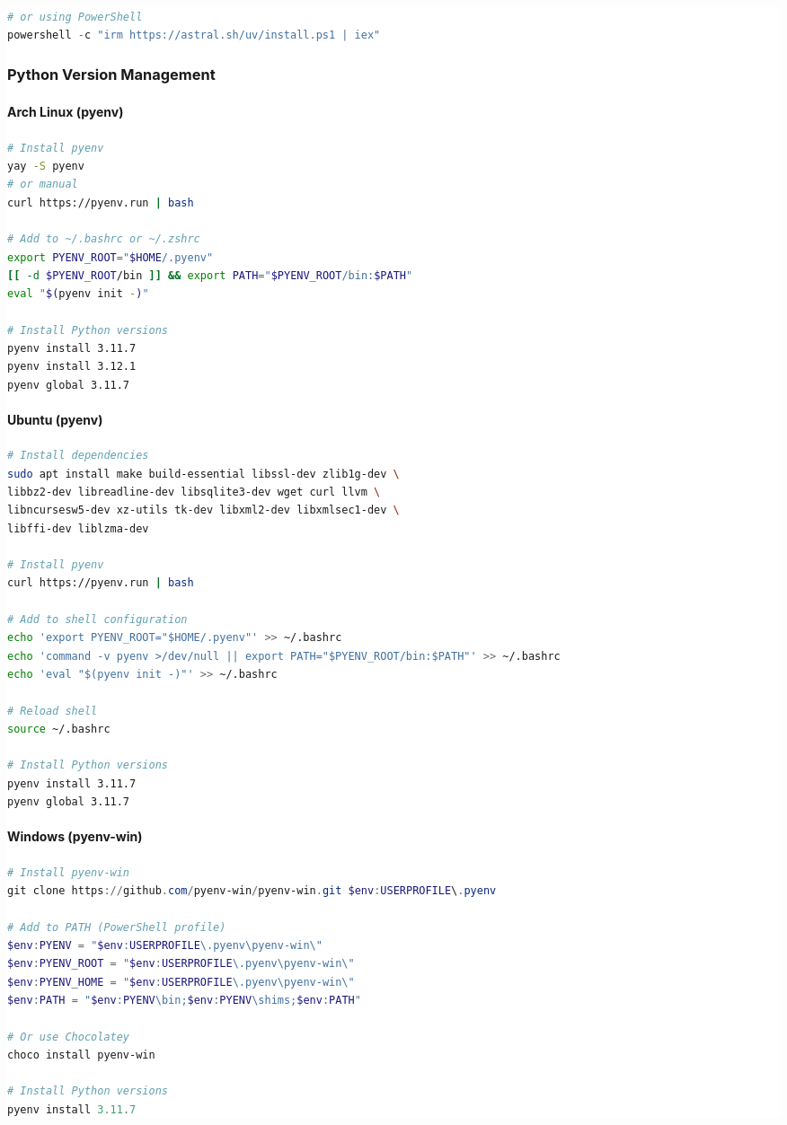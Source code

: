 ```powershell
# or using PowerShell
powershell -c "irm https://astral.sh/uv/install.ps1 | iex"
```

### Python Version Management

#### Arch Linux (pyenv)
```bash
# Install pyenv
yay -S pyenv
# or manual
curl https://pyenv.run | bash

# Add to ~/.bashrc or ~/.zshrc
export PYENV_ROOT="$HOME/.pyenv"
[[ -d $PYENV_ROOT/bin ]] && export PATH="$PYENV_ROOT/bin:$PATH"
eval "$(pyenv init -)"

# Install Python versions
pyenv install 3.11.7
pyenv install 3.12.1
pyenv global 3.11.7
```

#### Ubuntu (pyenv)
```bash
# Install dependencies
sudo apt install make build-essential libssl-dev zlib1g-dev \
libbz2-dev libreadline-dev libsqlite3-dev wget curl llvm \
libncursesw5-dev xz-utils tk-dev libxml2-dev libxmlsec1-dev \
libffi-dev liblzma-dev

# Install pyenv
curl https://pyenv.run | bash

# Add to shell configuration
echo 'export PYENV_ROOT="$HOME/.pyenv"' >> ~/.bashrc
echo 'command -v pyenv >/dev/null || export PATH="$PYENV_ROOT/bin:$PATH"' >> ~/.bashrc
echo 'eval "$(pyenv init -)"' >> ~/.bashrc

# Reload shell
source ~/.bashrc

# Install Python versions
pyenv install 3.11.7
pyenv global 3.11.7
```

#### Windows (pyenv-win)
```powershell
# Install pyenv-win
git clone https://github.com/pyenv-win/pyenv-win.git $env:USERPROFILE\.pyenv

# Add to PATH (PowerShell profile)
$env:PYENV = "$env:USERPROFILE\.pyenv\pyenv-win\"
$env:PYENV_ROOT = "$env:USERPROFILE\.pyenv\pyenv-win\"
$env:PYENV_HOME = "$env:USERPROFILE\.pyenv\pyenv-win\"
$env:PATH = "$env:PYENV\bin;$env:PYENV\shims;$env:PATH"

# Or use Chocolatey
choco install pyenv-win

# Install Python versions
pyenv install 3.11.7
```